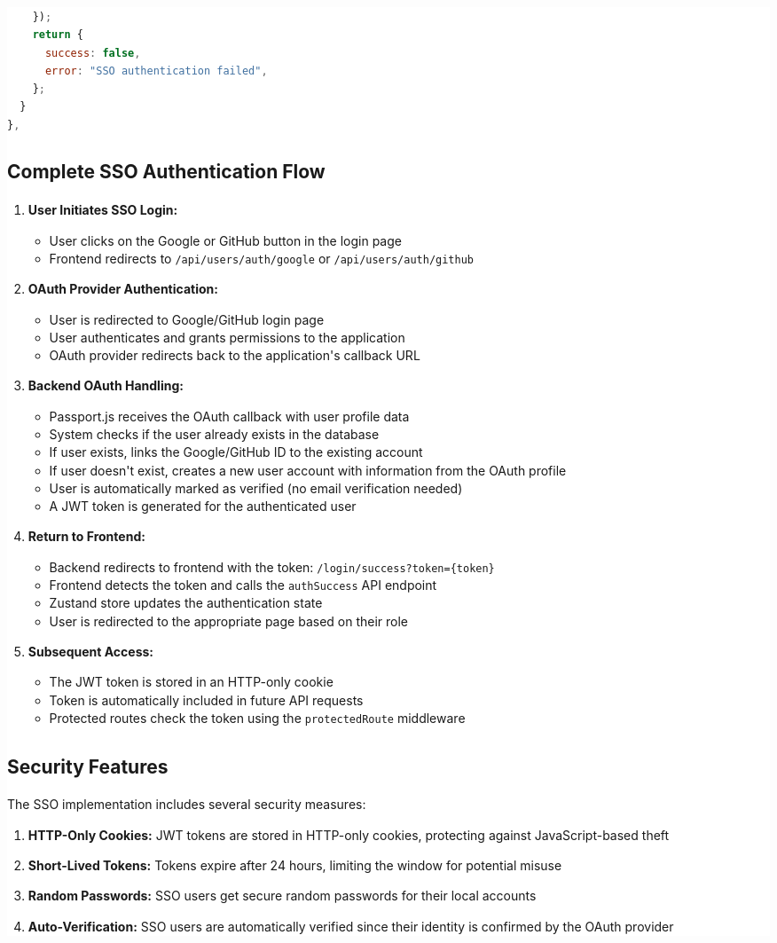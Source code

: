 ```js
    });
    return {
      success: false,
      error: "SSO authentication failed",
    };
  }
},
```

## Complete SSO Authentication Flow

1. **User Initiates SSO Login:**

   - User clicks on the Google or GitHub button in the login page
   - Frontend redirects to `/api/users/auth/google` or `/api/users/auth/github`

2. **OAuth Provider Authentication:**

   - User is redirected to Google/GitHub login page
   - User authenticates and grants permissions to the application
   - OAuth provider redirects back to the application's callback URL

3. **Backend OAuth Handling:**

   - Passport.js receives the OAuth callback with user profile data
   - System checks if the user already exists in the database
   - If user exists, links the Google/GitHub ID to the existing account
   - If user doesn't exist, creates a new user account with information from the OAuth profile
   - User is automatically marked as verified (no email verification needed)
   - A JWT token is generated for the authenticated user

4. **Return to Frontend:**

   - Backend redirects to frontend with the token: `/login/success?token={token}`
   - Frontend detects the token and calls the `authSuccess` API endpoint
   - Zustand store updates the authentication state
   - User is redirected to the appropriate page based on their role

5. **Subsequent Access:**
   - The JWT token is stored in an HTTP-only cookie
   - Token is automatically included in future API requests
   - Protected routes check the token using the `protectedRoute` middleware

## Security Features

The SSO implementation includes several security measures:

1. **HTTP-Only Cookies:** JWT tokens are stored in HTTP-only cookies, protecting against JavaScript-based theft

2. **Short-Lived Tokens:** Tokens expire after 24 hours, limiting the window for potential misuse

3. **Random Passwords:** SSO users get secure random passwords for their local accounts

4. **Auto-Verification:** SSO users are automatically verified since their identity is confirmed by the OAuth provider
